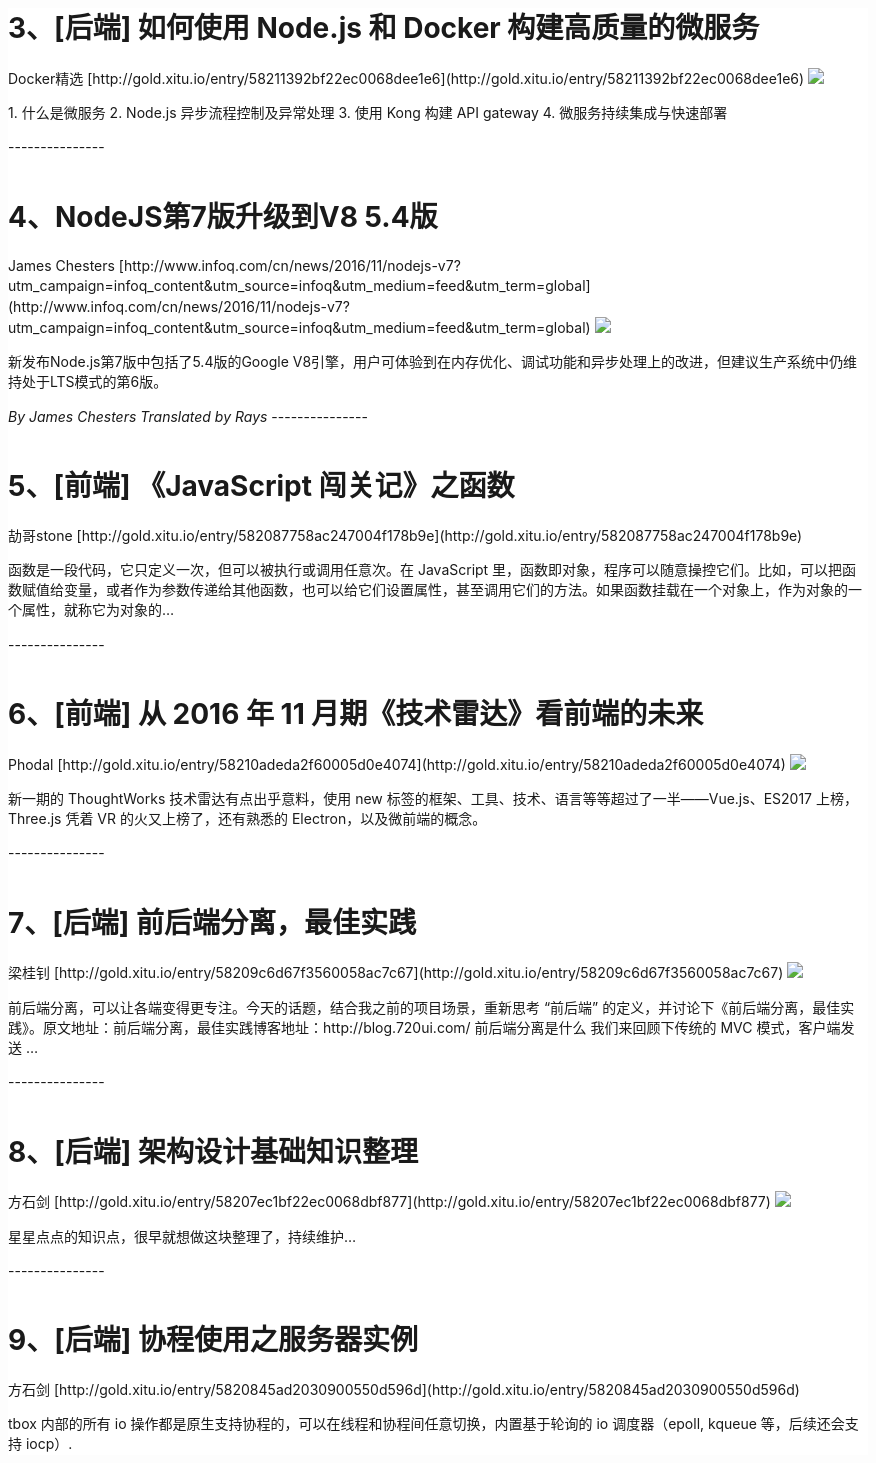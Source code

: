 <h1 id="#title_2" >3、[后端] 如何使用 Node.js 和 Docker 构建高质量的微服务</h1>
Docker精选
[http://gold.xitu.io/entry/58211392bf22ec0068dee1e6](http://gold.xitu.io/entry/58211392bf22ec0068dee1e6)
<img src="http://ac-mhke0kuv.clouddn.com/bab6f8084aca5c9ae74f.jpg?imageView/2/w/800/h/600/q/80/format/png"/><p>1. 什么是微服务
2. Node.js 异步流程控制及异常处理
3. 使用 Kong 构建 API gateway
4. 微服务持续集成与快速部署</p><p></p>
---------------
<h1 id="#title_3" >4、NodeJS第7版升级到V8 5.4版</h1>
James Chesters
[http://www.infoq.com/cn/news/2016/11/nodejs-v7?utm_campaign=infoq_content&utm_source=infoq&utm_medium=feed&utm_term=global](http://www.infoq.com/cn/news/2016/11/nodejs-v7?utm_campaign=infoq_content&utm_source=infoq&utm_medium=feed&utm_term=global)
<img src="http://www.infoq.com/styles/i/logo_bigger.jpg"/><p>新发布Node.js第7版中包括了5.4版的Google V8引擎，用户可体验到在内存优化、调试功能和异步处理上的改进，但建议生产系统中仍维持处于LTS模式的第6版。</p> <i>By James Chesters</i> <i> Translated by Rays</i>
---------------
<h1 id="#title_4" >5、[前端] 《JavaScript 闯关记》之函数</h1>
劼哥stone
[http://gold.xitu.io/entry/582087758ac247004f178b9e](http://gold.xitu.io/entry/582087758ac247004f178b9e)
<p>函数是一段代码，它只定义一次，但可以被执行或调用任意次。在 JavaScript 里，函数即对象，程序可以随意操控它们。比如，可以把函数赋值给变量，或者作为参数传递给其他函数，也可以给它们设置属性，甚至调用它们的方法。如果函数挂载在一个对象上，作为对象的一个属性，就称它为对象的…</p><p></p>
---------------
<h1 id="#title_5" >6、[前端] 从 2016 年 11 月期《技术雷达》看前端的未来</h1>
Phodal
[http://gold.xitu.io/entry/58210adeda2f60005d0e4074](http://gold.xitu.io/entry/58210adeda2f60005d0e4074)
<img src="http://ac-mhke0kuv.clouddn.com/2799c02d2583debb8e5d.png?imageView/2/w/800/h/600/q/80/format/png"/><p>新一期的 ThoughtWorks 技术雷达有点出乎意料，使用 new 标签的框架、工具、技术、语言等等超过了一半——Vue.js、ES2017 上榜，Three.js 凭着 VR 的火又上榜了，还有熟悉的 Electron，以及微前端的概念。</p><p></p>
---------------
<h1 id="#title_6" >7、[后端] 前后端分离，最佳实践</h1>
梁桂钊
[http://gold.xitu.io/entry/58209c6d67f3560058ac7c67](http://gold.xitu.io/entry/58209c6d67f3560058ac7c67)
<img src="http://ac-mhke0kuv.clouddn.com/b51194ebcc8719aca733.jpg?imageView/2/w/800/h/600/q/80/format/png"/><p>前后端分离，可以让各端变得更专注。今天的话题，结合我之前的项目场景，重新思考 “前后端” 的定义，并讨论下《前后端分离，最佳实践》。原文地址：前后端分离，最佳实践博客地址：http://blog.720ui.com/ 前后端分离是什么 我们来回顾下传统的 MVC 模式，客户端发送 …</p><p></p>
---------------
<h1 id="#title_7" >8、[后端] 架构设计基础知识整理</h1>
方石剑
[http://gold.xitu.io/entry/58207ec1bf22ec0068dbf877](http://gold.xitu.io/entry/58207ec1bf22ec0068dbf877)
<img src="http://ac-mhke0kuv.clouddn.com/3805bfc0dfa3be8cf7f8.png?imageView/2/w/800/h/600/q/80/format/png"/><p>星星点点的知识点，很早就想做这块整理了，持续维护…</p><p></p>
---------------
<h1 id="#title_8" >9、[后端] 协程使用之服务器实例</h1>
方石剑
[http://gold.xitu.io/entry/5820845ad2030900550d596d](http://gold.xitu.io/entry/5820845ad2030900550d596d)
<p>tbox 内部的所有 io 操作都是原生支持协程的，可以在线程和协程间任意切换，内置基于轮询的 io 调度器（epoll, kqueue 等，后续还会支持 iocp）.
